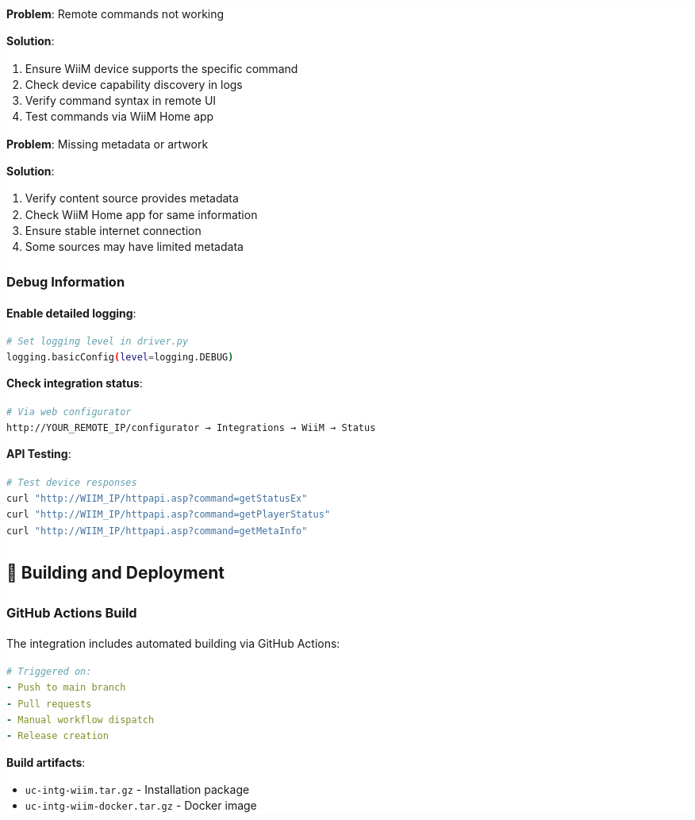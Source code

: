 **Problem**: Remote commands not working

**Solution**:
1. Ensure WiiM device supports the specific command
2. Check device capability discovery in logs
3. Verify command syntax in remote UI
4. Test commands via WiiM Home app

**Problem**: Missing metadata or artwork

**Solution**:
1. Verify content source provides metadata
2. Check WiiM Home app for same information
3. Ensure stable internet connection
4. Some sources may have limited metadata

### Debug Information

**Enable detailed logging**:
```bash
# Set logging level in driver.py
logging.basicConfig(level=logging.DEBUG)
```

**Check integration status**:
```bash
# Via web configurator
http://YOUR_REMOTE_IP/configurator → Integrations → WiiM → Status
```

**API Testing**:
```bash
# Test device responses
curl "http://WIIM_IP/httpapi.asp?command=getStatusEx"
curl "http://WIIM_IP/httpapi.asp?command=getPlayerStatus"
curl "http://WIIM_IP/httpapi.asp?command=getMetaInfo"
```

## 🔄 Building and Deployment

### GitHub Actions Build

The integration includes automated building via GitHub Actions:

```yaml
# Triggered on:
- Push to main branch
- Pull requests
- Manual workflow dispatch
- Release creation
```

**Build artifacts**:
- `uc-intg-wiim.tar.gz` - Installation package
- `uc-intg-wiim-docker.tar.gz` - Docker image
